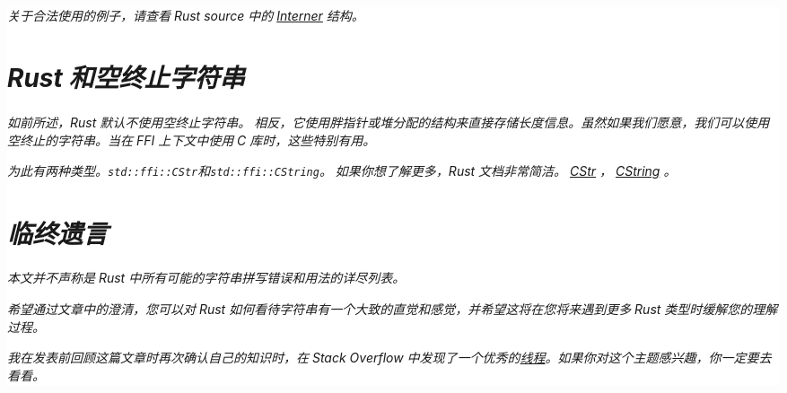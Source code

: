 *关于合法使用的例子，请查看 Rust source 中的 [Interner](https://github.com/rust-lang/rust/blob/7846610470392abc3ab1470853bbe7b408fe4254/src/libsyntax/symbol.rs#L82-L85) 结构。*

# *Rust 和空终止字符串*

*如前所述，Rust 默认不使用空终止字符串。
相反，它使用胖指针或堆分配的结构来直接存储长度信息。虽然如果我们愿意，我们可以使用空终止的字符串。当在 FFI 上下文中使用 C 库时，这些特别有用。*

*为此有两种类型。`std::ffi::CStr`和`std::ffi::CString`。
如果你想了解更多，Rust 文档非常简洁。
[CStr](https://doc.rust-lang.org/std/ffi/struct.CStr.html) ， [CString](https://doc.rust-lang.org/std/ffi/struct.CString.html) 。*

# *临终遗言*

*本文并不声称是 Rust 中所有可能的字符串拼写错误和用法的详尽列表。*

*希望通过文章中的澄清，您可以对 Rust 如何看待字符串有一个大致的直觉和感觉，并希望这将在您将来遇到更多 Rust 类型时缓解您的理解过程。*

*我在发表前回顾这篇文章时再次确认自己的知识时，在 Stack Overflow 中发现了一个优秀的[线程](https://stackoverflow.com/questions/24158114/what-are-the-differences-between-rusts-string-and-str)。如果你对这个主题感兴趣，你一定要去看看。*